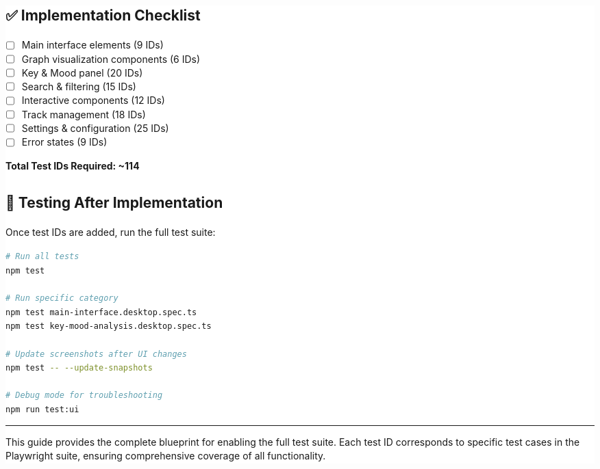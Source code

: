## ✅ Implementation Checklist

- [ ] Main interface elements (9 IDs)
- [ ] Graph visualization components (6 IDs)
- [ ] Key & Mood panel (20 IDs)
- [ ] Search & filtering (15 IDs)
- [ ] Interactive components (12 IDs)
- [ ] Track management (18 IDs)
- [ ] Settings & configuration (25 IDs)
- [ ] Error states (9 IDs)

**Total Test IDs Required: ~114**

## 🚀 Testing After Implementation

Once test IDs are added, run the full test suite:

```bash
# Run all tests
npm test

# Run specific category
npm test main-interface.desktop.spec.ts
npm test key-mood-analysis.desktop.spec.ts

# Update screenshots after UI changes
npm test -- --update-snapshots

# Debug mode for troubleshooting
npm run test:ui
```

---

This guide provides the complete blueprint for enabling the full test suite. Each test ID corresponds to specific test cases in the Playwright suite, ensuring comprehensive coverage of all functionality.